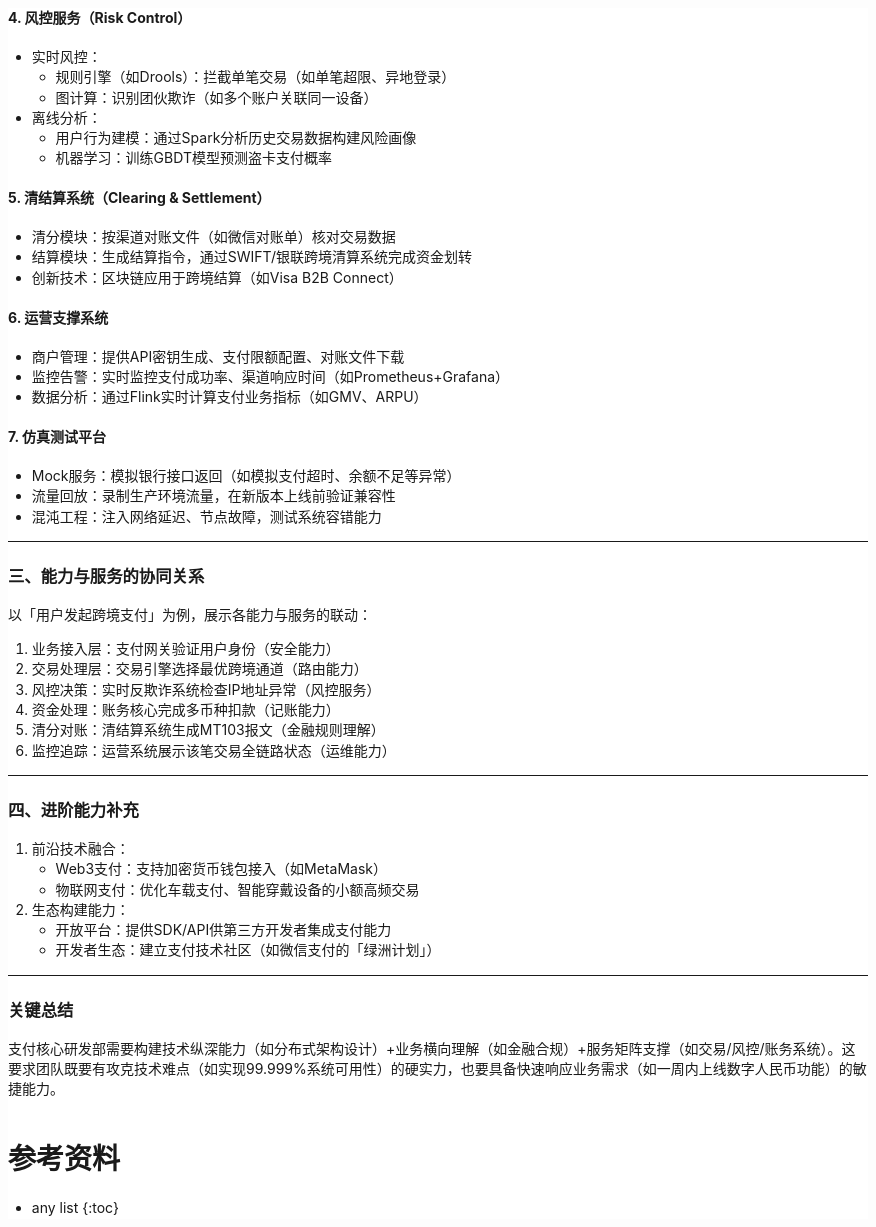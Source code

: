 #### 4. 风控服务（Risk Control）
- 实时风控：
  - 规则引擎（如Drools）：拦截单笔交易（如单笔超限、异地登录）
  - 图计算：识别团伙欺诈（如多个账户关联同一设备）
- 离线分析：
  - 用户行为建模：通过Spark分析历史交易数据构建风险画像
  - 机器学习：训练GBDT模型预测盗卡支付概率

#### 5. 清结算系统（Clearing & Settlement）
- 清分模块：按渠道对账文件（如微信对账单）核对交易数据
- 结算模块：生成结算指令，通过SWIFT/银联跨境清算系统完成资金划转
- 创新技术：区块链应用于跨境结算（如Visa B2B Connect）

#### 6. 运营支撑系统
- 商户管理：提供API密钥生成、支付限额配置、对账文件下载
- 监控告警：实时监控支付成功率、渠道响应时间（如Prometheus+Grafana）
- 数据分析：通过Flink实时计算支付业务指标（如GMV、ARPU）

#### 7. 仿真测试平台
- Mock服务：模拟银行接口返回（如模拟支付超时、余额不足等异常）
- 流量回放：录制生产环境流量，在新版本上线前验证兼容性
- 混沌工程：注入网络延迟、节点故障，测试系统容错能力

---

### 三、能力与服务的协同关系
以「用户发起跨境支付」为例，展示各能力与服务的联动：
1. 业务接入层：支付网关验证用户身份（安全能力）
2. 交易处理层：交易引擎选择最优跨境通道（路由能力）
3. 风控决策：实时反欺诈系统检查IP地址异常（风控服务）
4. 资金处理：账务核心完成多币种扣款（记账能力）
5. 清分对账：清结算系统生成MT103报文（金融规则理解）
6. 监控追踪：运营系统展示该笔交易全链路状态（运维能力）

---

### 四、进阶能力补充
1. 前沿技术融合：
   - Web3支付：支持加密货币钱包接入（如MetaMask）
   - 物联网支付：优化车载支付、智能穿戴设备的小额高频交易
2. 生态构建能力：
   - 开放平台：提供SDK/API供第三方开发者集成支付能力
   - 开发者生态：建立支付技术社区（如微信支付的「绿洲计划」）

---

### 关键总结
支付核心研发部需要构建技术纵深能力（如分布式架构设计）+业务横向理解（如金融合规）+服务矩阵支撑（如交易/风控/账务系统）。这要求团队既要有攻克技术难点（如实现99.999%系统可用性）的硬实力，也要具备快速响应业务需求（如一周内上线数字人民币功能）的敏捷能力。

# 参考资料


* any list
{:toc}